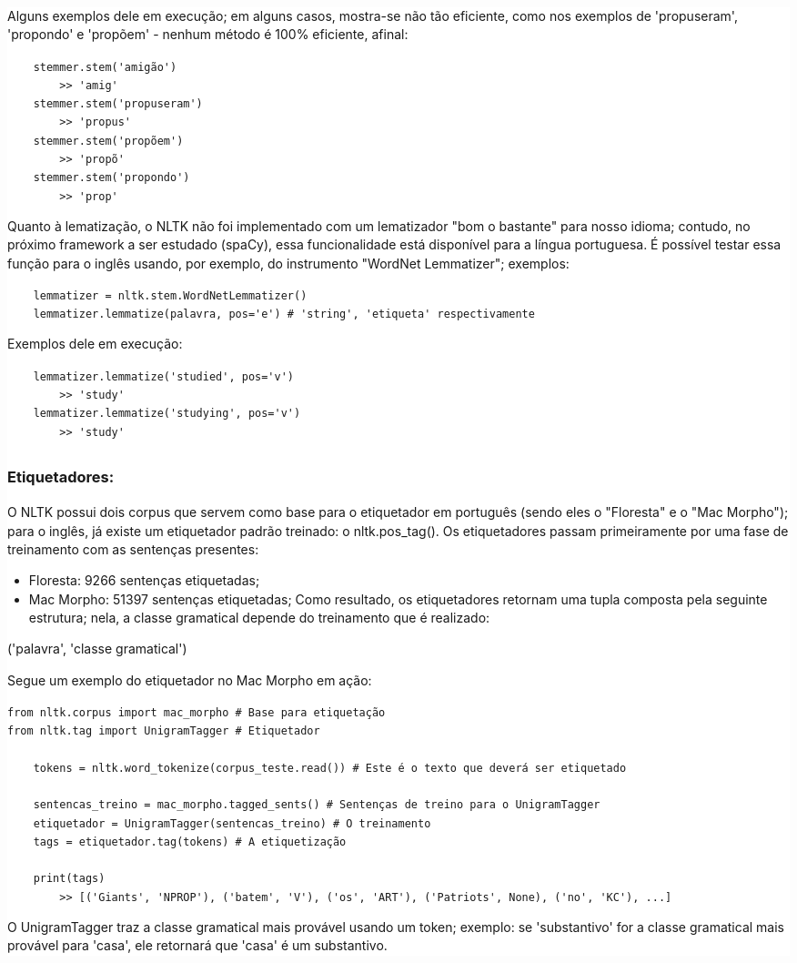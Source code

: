 Alguns exemplos dele em execução; em alguns casos, mostra-se não tão eficiente, como nos exemplos de 'propuseram', 'propondo' e 'propõem' - nenhum método é 100% eficiente, afinal:

		stemmer.stem('amigão')
			>> 'amig'
		stemmer.stem('propuseram')
			>> 'propus'
		stemmer.stem('propõem')
			>> 'propõ'
		stemmer.stem('propondo')
			>> 'prop'

Quanto à lematização, o NLTK não foi implementado com um lematizador "bom o bastante" para nosso idioma; contudo, no próximo framework a ser estudado (spaCy), essa funcionalidade está disponível para a língua portuguesa. É possível testar essa função para o inglês usando, por exemplo, do instrumento "WordNet Lemmatizer"; exemplos:

		lemmatizer = nltk.stem.WordNetLemmatizer()
		lemmatizer.lemmatize(palavra, pos='e') # 'string', 'etiqueta' respectivamente

Exemplos dele em execução:

		lemmatizer.lemmatize('studied', pos='v')
			>> 'study'
		lemmatizer.lemmatize('studying', pos='v')
			>> 'study'

##

### Etiquetadores:

O NLTK possui dois corpus que servem como base para o etiquetador em português (sendo eles o "Floresta" e o "Mac Morpho"); para o inglês, já existe um etiquetador padrão treinado: o nltk.pos_tag(). Os etiquetadores passam primeiramente por uma fase de treinamento com as sentenças presentes:
- Floresta: 9266 sentenças etiquetadas;
- Mac Morpho: 51397 sentenças etiquetadas;
Como resultado, os etiquetadores retornam uma tupla composta pela seguinte estrutura; nela, a classe gramatical depende do treinamento que é realizado:

('palavra', 'classe gramatical')

Segue um exemplo do etiquetador no Mac Morpho em ação:

    from nltk.corpus import mac_morpho # Base para etiquetação
    from nltk.tag import UnigramTagger # Etiquetador

		tokens = nltk.word_tokenize(corpus_teste.read()) # Este é o texto que deverá ser etiquetado

		sentencas_treino = mac_morpho.tagged_sents() # Sentenças de treino para o UnigramTagger
		etiquetador = UnigramTagger(sentencas_treino) # O treinamento
		tags = etiquetador.tag(tokens) # A etiquetização

		print(tags)
			>> [('Giants', 'NPROP'), ('batem', 'V'), ('os', 'ART'), ('Patriots', None), ('no', 'KC'), ...]

O UnigramTagger traz a classe gramatical mais provável usando um token; exemplo: se 'substantivo' for a classe gramatical mais provável para 'casa', ele retornará que 'casa' é um substantivo.
